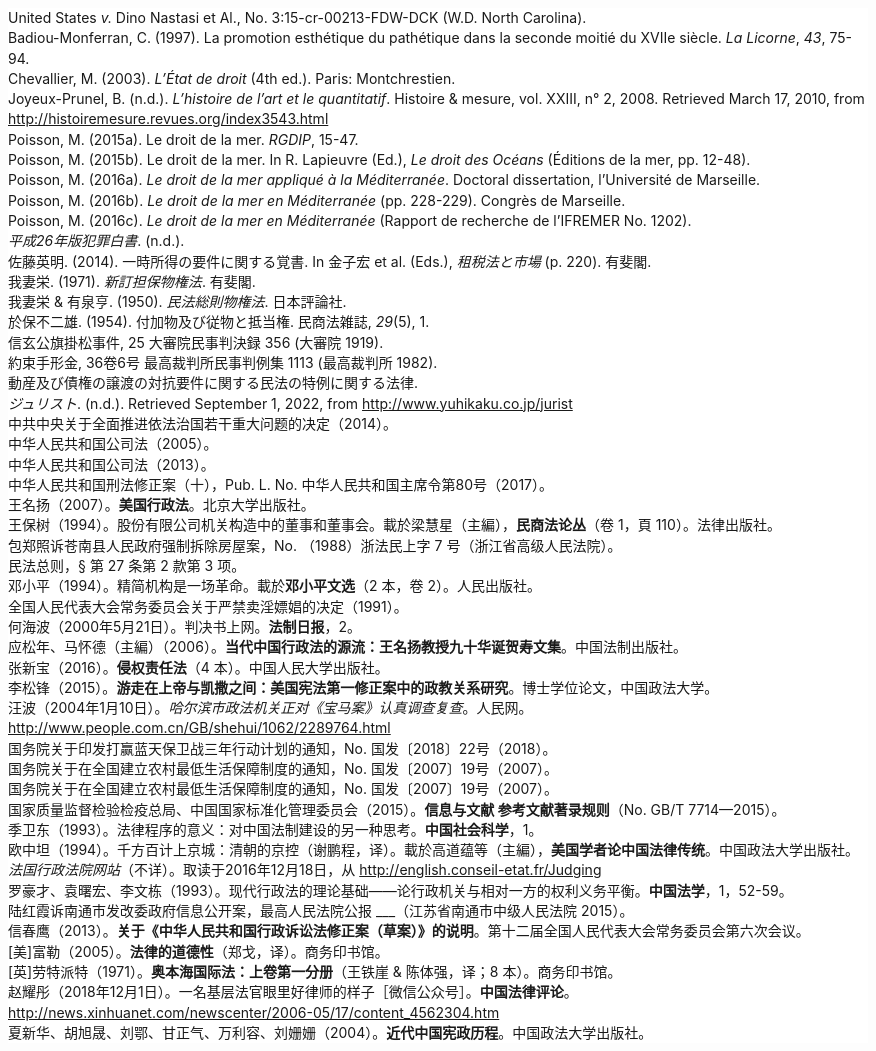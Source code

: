   <div class="csl-entry">United States <i>v.</i> Dino Nastasi et Al., No. 3:15-cr-00213-FDW-DCK (W.D. North Carolina).</div>
  <div class="csl-entry">Badiou-Monferran, C. (1997). La promotion esthétique du pathétique dans la seconde moitié du XVIIe siècle. <i>La Licorne</i>, <i>43</i>, 75-94.</div>
  <div class="csl-entry">Chevallier, M. (2003). <i>L’État de droit</i> (4th ed.). Paris: Montchrestien.</div>
  <div class="csl-entry">Joyeux-Prunel, B. (n.d.). <i>L’histoire de l’art et le quantitatif</i>. Histoire &#38; mesure, vol. XXIII, n° 2, 2008. Retrieved March 17, 2010, from <a href="http://histoiremesure.revues.org/index3543.html">http://histoiremesure.revues.org/index3543.html</a></div>
  <div class="csl-entry">Poisson, M. (2015a). Le droit de la mer. <i>RGDIP</i>, 15-47.</div>
  <div class="csl-entry">Poisson, M. (2015b). Le droit de la mer. In R. Lapieuvre (Ed.), <i>Le droit des Océans</i> (Éditions de la mer, pp. 12-48).</div>
  <div class="csl-entry">Poisson, M. (2016a). <i>Le droit de la mer appliqué à la Méditerranée</i>. Doctoral dissertation, l’Université de Marseille.</div>
  <div class="csl-entry">Poisson, M. (2016b). <i>Le droit de la mer en Méditerranée</i> (pp. 228-229). Congrès de Marseille.</div>
  <div class="csl-entry">Poisson, M. (2016c). <i>Le droit de la mer en Méditerranée</i> (Rapport de recherche de l’IFREMER No. 1202).</div>
  <div class="csl-entry"><i>平成26年版犯罪白書</i>. (n.d.).</div>
  <div class="csl-entry">佐藤英明. (2014). 一時所得の要件に関する覚書. In 金子宏 et al. (Eds.), <i>租税法と市場</i> (p. 220). 有斐閣.</div>
  <div class="csl-entry">我妻栄. (1971). <i>新訂担保物権法</i>. 有斐閣.</div>
  <div class="csl-entry">我妻栄 &#38; 有泉亨. (1950). <i>民法総則物権法</i>. 日本評論社.</div>
  <div class="csl-entry">於保不二雄. (1954). 付加物及び従物と抵当権. 民商法雑誌, <i>29</i>(5), 1.</div>
  <div class="csl-entry">信玄公旗掛松事件, 25 大審院民事判決録 356 (大審院 1919).</div>
  <div class="csl-entry">約束手形金, 36卷6号 最高裁判所民事判例集 1113 (最高裁判所 1982).</div>
  <div class="csl-entry">動産及び債権の譲渡の対抗要件に関する民法の特例に関する法律.</div>
  <div class="csl-entry"><i>ジュリスト</i>. (n.d.). Retrieved September 1, 2022, from <a href="http://www.yuhikaku.co.jp/jurist">http://www.yuhikaku.co.jp/jurist</a></div>
  <div class="csl-entry">中共中央关于全面推进依法治国若干重大问题的决定（2014）。</div>
  <div class="csl-entry">中华人民共和国公司法（2005）。</div>
  <div class="csl-entry">中华人民共和国公司法（2013）。</div>
  <div class="csl-entry">中华人民共和国刑法修正案（十），Pub. L. No. 中华人民共和国主席令第80号（2017）。</div>
  <div class="csl-entry">王名扬（2007）。<b>美国行政法</b>。北京大学出版社。</div>
  <div class="csl-entry">王保树（1994）。股份有限公司机关构造中的董事和董事会。載於梁慧星（主編），<b>民商法论丛</b>（卷 1，頁 110）。法律出版社。</div>
  <div class="csl-entry">包郑照诉苍南县人民政府强制拆除房屋案，No. （1988）浙法民上字 7 号（浙江省高级人民法院）。</div>
  <div class="csl-entry">民法总则，§ 第 27 条第 2 款第 3 项。</div>
  <div class="csl-entry">邓小平（1994）。精简机构是一场革命。載於<b>邓小平文选</b>（2 本，卷 2）。人民出版社。</div>
  <div class="csl-entry">全国人民代表大会常务委员会关于严禁卖淫嫖娼的决定（1991）。</div>
  <div class="csl-entry">何海波（2000年5月21日）。判决书上网。<b>法制日报</b>，2。</div>
  <div class="csl-entry">应松年、马怀德（主編）（2006）。<b>当代中国行政法的源流：王名扬教授九十华诞贺寿文集</b>。中国法制出版社。</div>
  <div class="csl-entry">张新宝（2016）。<b>侵权责任法</b>（4 本）。中国人民大学出版社。</div>
  <div class="csl-entry">李松锋（2015）。<b>游走在上帝与凯撒之间：美国宪法第一修正案中的政教关系研究</b>。博士学位论文，中国政法大学。</div>
  <div class="csl-entry">汪波（2004年1月10日）。<i>哈尔滨市政法机关正对《宝马案》认真调查复查</i>。人民网。<a href="http://www.people.com.cn/GB/shehui/1062/2289764.html">http://www.people.com.cn/GB/shehui/1062/2289764.html</a></div>
  <div class="csl-entry">国务院关于印发打赢蓝天保卫战三年行动计划的通知，No. 国发〔2018〕22号（2018）。</div>
  <div class="csl-entry">国务院关于在全国建立农村最低生活保障制度的通知，No. 国发〔2007〕19号（2007）。</div>
  <div class="csl-entry">国务院关于在全国建立农村最低生活保障制度的通知，No. 国发〔2007〕19号（2007）。</div>
  <div class="csl-entry">国家质量监督检验检疫总局、中国国家标准化管理委员会（2015）。<b>信息与文献 参考文献著录规则</b>（No. GB/T 7714—2015）。</div>
  <div class="csl-entry">季卫东（1993）。法律程序的意义：对中国法制建设的另一种思考。<b>中国社会科学</b>，1。</div>
  <div class="csl-entry">欧中坦（1994）。千方百计上京城：清朝的京控（谢鹏程，译）。載於高道蕴等（主編），<b>美国学者论中国法律传统</b>。中国政法大学出版社。</div>
  <div class="csl-entry"><i>法国行政法院网站</i>（不详）。取读于2016年12月18日，从 <a href="http://english.conseil-etat.fr/Judging">http://english.conseil-etat.fr/Judging</a></div>
  <div class="csl-entry">罗豪才、袁曙宏、李文栋（1993）。现代行政法的理论基础——论行政机关与相对一方的权利义务平衡。<b>中国法学</b>，1，52-59。</div>
  <div class="csl-entry">陆红霞诉南通市发改委政府信息公开案，最高人民法院公报 ___（江苏省南通市中级人民法院 2015）。</div>
  <div class="csl-entry">信春鹰（2013）。<b>关于《中华人民共和国行政诉讼法修正案（草案）》的说明</b>。第十二届全国人民代表大会常务委员会第六次会议。</div>
  <div class="csl-entry">[美]富勒（2005）。<b>法律的道德性</b>（郑戈，译）。商务印书馆。</div>
  <div class="csl-entry">[英]劳特派特（1971）。<b>奥本海国际法：上卷第一分册</b>（王铁崖 &#38; 陈体强，译；8 本）。商务印书馆。</div>
  <div class="csl-entry">赵耀彤（2018年12月1日）。一名基层法官眼里好律师的样子［微信公众号］。<b>中国法律评论</b>。<a href="http://news.xinhuanet.com/newscenter/2006-05/17/content_4562304.htm">http://news.xinhuanet.com/newscenter/2006-05/17/content_4562304.htm</a></div>
  <div class="csl-entry">夏新华、胡旭晟、刘鄂、甘正气、万利容、刘姗姗（2004）。<b>近代中国宪政历程</b>。中国政法大学出版社。</div>